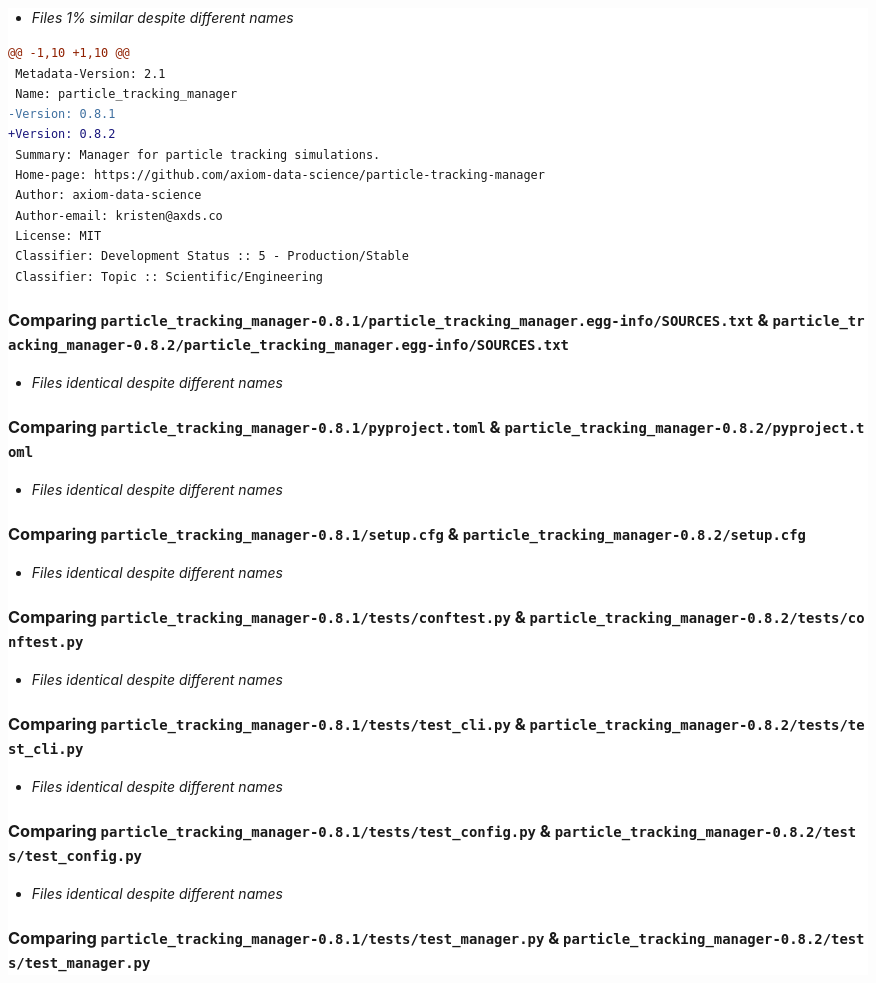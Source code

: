  * *Files 1% similar despite different names*

```diff
@@ -1,10 +1,10 @@
 Metadata-Version: 2.1
 Name: particle_tracking_manager
-Version: 0.8.1
+Version: 0.8.2
 Summary: Manager for particle tracking simulations.
 Home-page: https://github.com/axiom-data-science/particle-tracking-manager
 Author: axiom-data-science
 Author-email: kristen@axds.co
 License: MIT
 Classifier: Development Status :: 5 - Production/Stable
 Classifier: Topic :: Scientific/Engineering
```

### Comparing `particle_tracking_manager-0.8.1/particle_tracking_manager.egg-info/SOURCES.txt` & `particle_tracking_manager-0.8.2/particle_tracking_manager.egg-info/SOURCES.txt`

 * *Files identical despite different names*

### Comparing `particle_tracking_manager-0.8.1/pyproject.toml` & `particle_tracking_manager-0.8.2/pyproject.toml`

 * *Files identical despite different names*

### Comparing `particle_tracking_manager-0.8.1/setup.cfg` & `particle_tracking_manager-0.8.2/setup.cfg`

 * *Files identical despite different names*

### Comparing `particle_tracking_manager-0.8.1/tests/conftest.py` & `particle_tracking_manager-0.8.2/tests/conftest.py`

 * *Files identical despite different names*

### Comparing `particle_tracking_manager-0.8.1/tests/test_cli.py` & `particle_tracking_manager-0.8.2/tests/test_cli.py`

 * *Files identical despite different names*

### Comparing `particle_tracking_manager-0.8.1/tests/test_config.py` & `particle_tracking_manager-0.8.2/tests/test_config.py`

 * *Files identical despite different names*

### Comparing `particle_tracking_manager-0.8.1/tests/test_manager.py` & `particle_tracking_manager-0.8.2/tests/test_manager.py`
